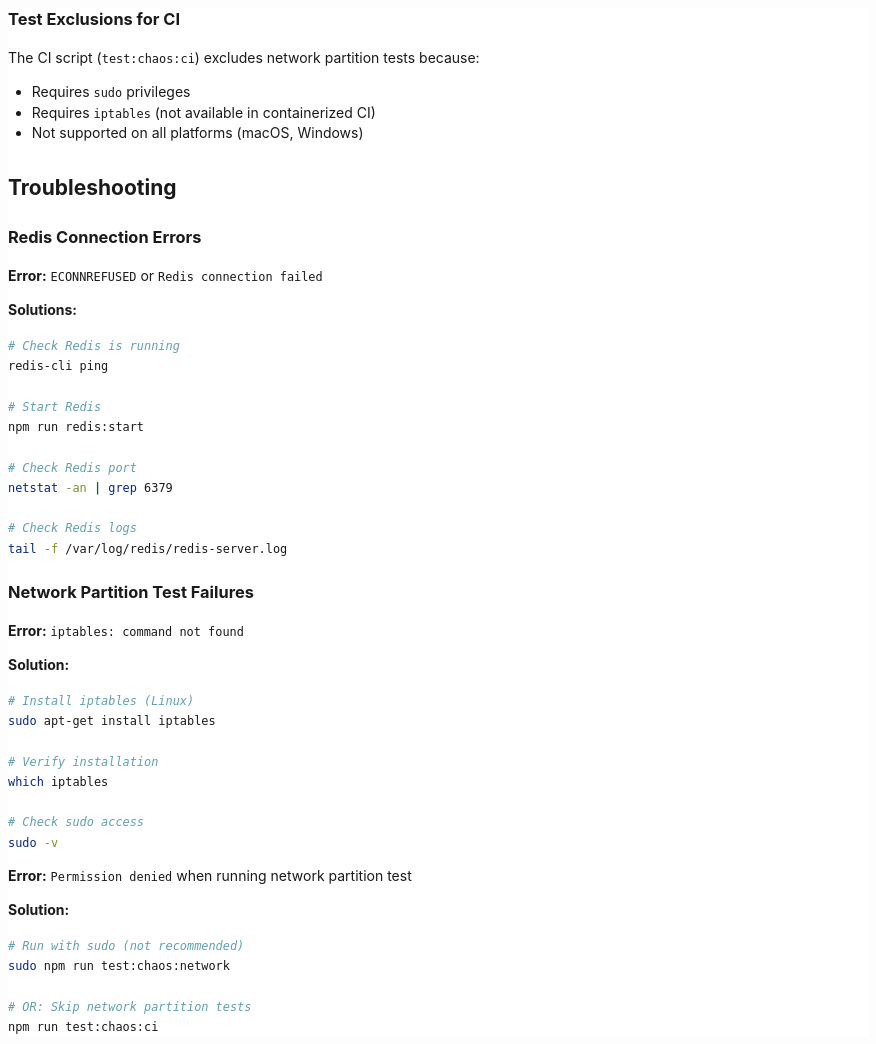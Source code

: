 ### Test Exclusions for CI

The CI script (`test:chaos:ci`) excludes network partition tests because:
- Requires `sudo` privileges
- Requires `iptables` (not available in containerized CI)
- Not supported on all platforms (macOS, Windows)

## Troubleshooting

### Redis Connection Errors

**Error:** `ECONNREFUSED` or `Redis connection failed`

**Solutions:**
```bash
# Check Redis is running
redis-cli ping

# Start Redis
npm run redis:start

# Check Redis port
netstat -an | grep 6379

# Check Redis logs
tail -f /var/log/redis/redis-server.log
```

### Network Partition Test Failures

**Error:** `iptables: command not found`

**Solution:**
```bash
# Install iptables (Linux)
sudo apt-get install iptables

# Verify installation
which iptables

# Check sudo access
sudo -v
```

**Error:** `Permission denied` when running network partition test

**Solution:**
```bash
# Run with sudo (not recommended)
sudo npm run test:chaos:network

# OR: Skip network partition tests
npm run test:chaos:ci
```
